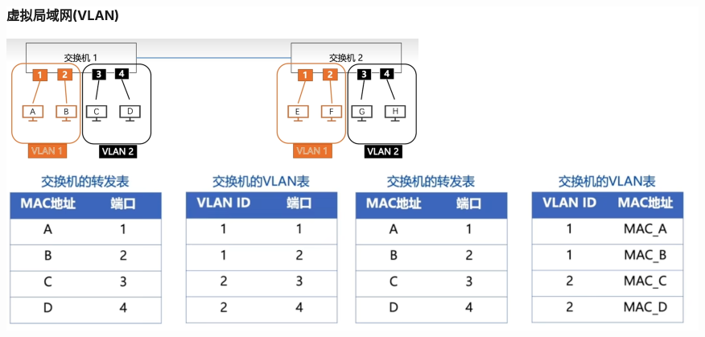 
### 虚拟局域网(VLAN)

<img src="image-20230512152847988.png" alt="image-20230512152847988" style="zoom: 50%;" /><img src="image-20230512150759079.png" alt="image-20230512150759079" style="zoom:50%;" /><img src="image-20230512151646237.png" alt="image-20230512151646237" style="zoom:50%;" />
